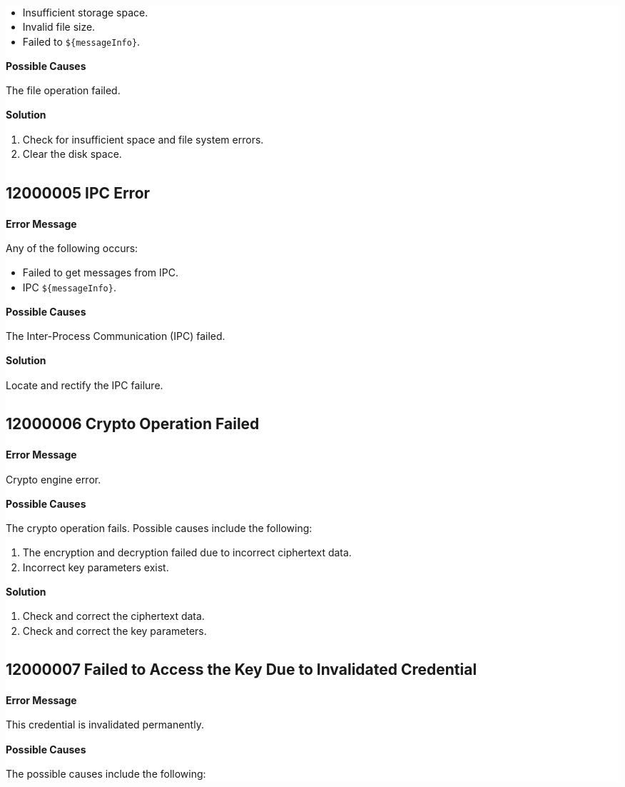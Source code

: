 - Insufficient storage space.
- Invalid file size.
- Failed to `${messageInfo}`.


**Possible Causes**

The file operation failed.

**Solution**

1. Check for insufficient space and file system errors.
2. Clear the disk space.

## 12000005 IPC Error

**Error Message**

Any of the following occurs:

- Failed to get messages from IPC.
- IPC `${messageInfo}`.

**Possible Causes**

The Inter-Process Communication (IPC) failed.

**Solution**

Locate and rectify the IPC failure.

## 12000006 Crypto Operation Failed

**Error Message**

Crypto engine error.

**Possible Causes**

The crypto operation fails. Possible causes include the following:

1. The encryption and decryption failed due to incorrect ciphertext data.
2. Incorrect key parameters exist.

**Solution**

1. Check and correct the ciphertext data.
2. Check and correct the key parameters.

## 12000007 Failed to Access the Key Due to Invalidated Credential

**Error Message**

This credential is invalidated permanently.

**Possible Causes**

The possible causes include the following:
